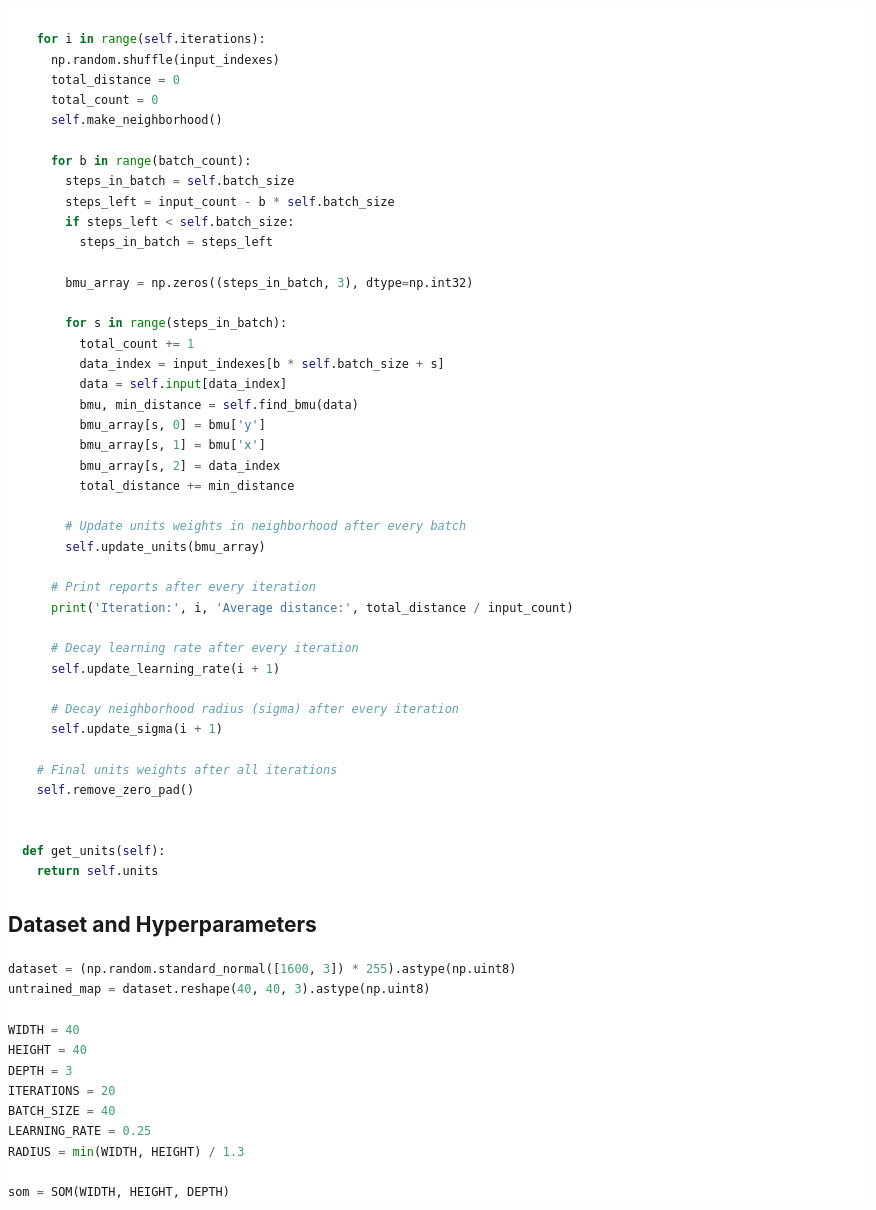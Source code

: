 ```python

    for i in range(self.iterations):
      np.random.shuffle(input_indexes)
      total_distance = 0
      total_count = 0
      self.make_neighborhood()

      for b in range(batch_count):
        steps_in_batch = self.batch_size
        steps_left = input_count - b * self.batch_size
        if steps_left < self.batch_size:
          steps_in_batch = steps_left

        bmu_array = np.zeros((steps_in_batch, 3), dtype=np.int32)

        for s in range(steps_in_batch):
          total_count += 1
          data_index = input_indexes[b * self.batch_size + s]
          data = self.input[data_index]
          bmu, min_distance = self.find_bmu(data)
          bmu_array[s, 0] = bmu['y']
          bmu_array[s, 1] = bmu['x']
          bmu_array[s, 2] = data_index
          total_distance += min_distance

        # Update units weights in neighborhood after every batch
        self.update_units(bmu_array)

      # Print reports after every iteration
      print('Iteration:', i, 'Average distance:', total_distance / input_count)

      # Decay learning rate after every iteration
      self.update_learning_rate(i + 1)

      # Decay neighborhood radius (sigma) after every iteration
      self.update_sigma(i + 1)

    # Final units weights after all iterations
    self.remove_zero_pad()


  def get_units(self):
    return self.units
```

## Dataset and Hyperparameters


```python
dataset = (np.random.standard_normal([1600, 3]) * 255).astype(np.uint8)
untrained_map = dataset.reshape(40, 40, 3).astype(np.uint8)

WIDTH = 40
HEIGHT = 40
DEPTH = 3
ITERATIONS = 20
BATCH_SIZE = 40
LEARNING_RATE = 0.25
RADIUS = min(WIDTH, HEIGHT) / 1.3

som = SOM(WIDTH, HEIGHT, DEPTH)
```
